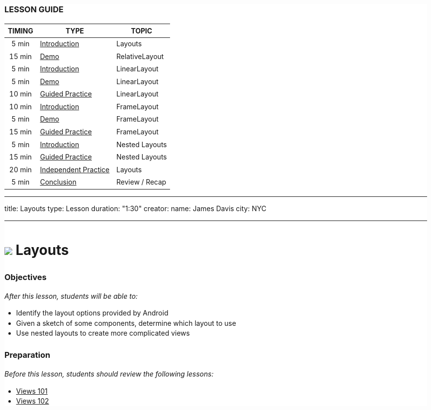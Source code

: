 
### LESSON GUIDE

| TIMING  | TYPE  | TOPIC  |
|:-:|---|---|
| 5 min  | [Introduction](#introduction-layouts-5-mins)  | Layouts |
| 15 min  | [Demo](#demo-relativelayout-15-mins)  | RelativeLayout |
| 5 min  | [Introduction](#introduction-linearlayout-5-mins)  | LinearLayout |
| 5 min  | [Demo](#demo-linearlayout-5-mins)  | LinearLayout |
| 10 min  | [Guided Practice](#guided-practice-linearlayout-10-minutes)  | LinearLayout  |
| 10 min  | [Introduction](#introduction-framelayout-10-minutes)  | FrameLayout |
| 5 min  | [Demo](#demo-framelayout-5-mins)  | FrameLayout |
| 15 min  | [Guided Practice](#guided-practice-framelayout-15-minutes)  | FrameLayout |
| 5 min  | [Introduction](#introduction-nested-layouts-5-minutes)  | Nested Layouts |
| 15 min  | [Guided Practice](#guided-practice-nested-layouts-15-minutes)  | Nested Layouts  |
| 20 min  | [Independent Practice](#independent-practice-layouts-20-minutes)  | Layouts |
| 5 min  | [Conclusion](#conclusion-5-mins)  | Review / Recap |
---
title: Layouts
type: Lesson
duration: "1:30"
creator:
    name: James Davis
    city: NYC

---

# ![](https://ga-dash.s3.amazonaws.com/production/assets/logo-9f88ae6c9c3871690e33280fcf557f33.png) Layouts

### Objectives
*After this lesson, students will be able to:*

* Identify the layout options provided by Android
* Given a sketch of some components, determine which layout to use
* Use nested layouts to create more complicated views

### Preparation
*Before this lesson, students should review the following lessons:*

- [Views 101](../views-101-lesson)
- [Views 102](../views-102-lesson)
